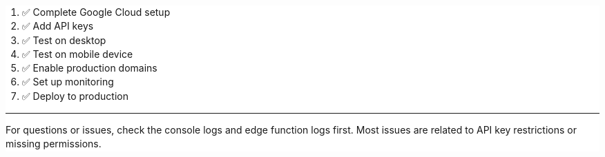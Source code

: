 1. ✅ Complete Google Cloud setup
2. ✅ Add API keys
3. ✅ Test on desktop
4. ✅ Test on mobile device
5. ✅ Enable production domains
6. ✅ Set up monitoring
7. ✅ Deploy to production

---

For questions or issues, check the console logs and edge function logs first. Most issues are related to API key restrictions or missing permissions.
